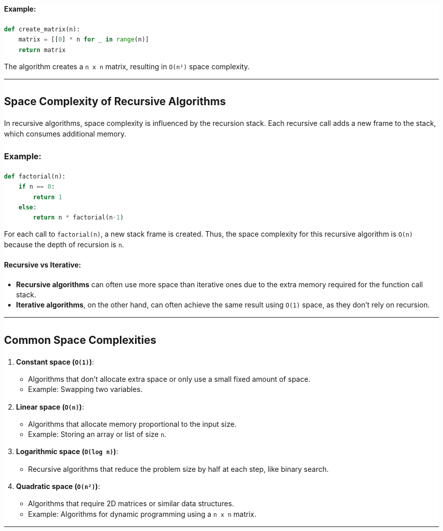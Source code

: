 #### Example:
```python
def create_matrix(n):
    matrix = [[0] * n for _ in range(n)]
    return matrix
```
The algorithm creates a `n x n` matrix, resulting in `O(n²)` space complexity.

---

## Space Complexity of Recursive Algorithms

In recursive algorithms, space complexity is influenced by the recursion stack. Each recursive call adds a new frame to the stack, which consumes additional memory.

### Example:
```python
def factorial(n):
    if n == 0:
        return 1
    else:
        return n * factorial(n-1)
```
For each call to `factorial(n)`, a new stack frame is created. Thus, the space complexity for this recursive algorithm is `O(n)` because the depth of recursion is `n`.

#### Recursive vs Iterative:
- **Recursive algorithms** can often use more space than iterative ones due to the extra memory required for the function call stack.
- **Iterative algorithms**, on the other hand, can often achieve the same result using `O(1)` space, as they don’t rely on recursion.

---

## Common Space Complexities

1. **Constant space (`O(1)`)**:
   - Algorithms that don’t allocate extra space or only use a small fixed amount of space.
   - Example: Swapping two variables.

2. **Linear space (`O(n)`)**:
   - Algorithms that allocate memory proportional to the input size.
   - Example: Storing an array or list of size `n`.

3. **Logarithmic space (`O(log n)`)**:
   - Recursive algorithms that reduce the problem size by half at each step, like binary search.

4. **Quadratic space (`O(n²)`)**:
   - Algorithms that require 2D matrices or similar data structures.
   - Example: Algorithms for dynamic programming using a `n x n` matrix.

---
